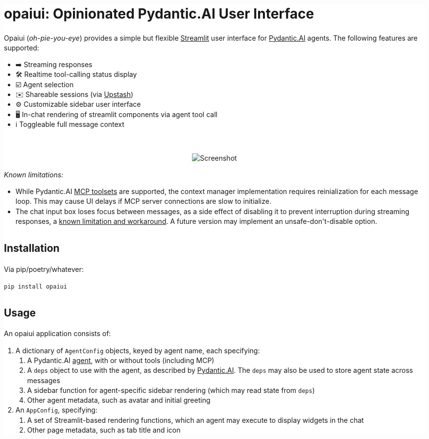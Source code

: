 # opaiui: Opinionated Pydantic.AI User Interface

Opaiui (*oh-pie-you-eye*) provides a simple but flexible [Streamlit](https://streamlit.io) user interface 
for [Pydantic.AI](https://ai.pydantic.dev/) agents. The following features are supported:

- ➡️ Streaming responses
- 🛠️ Realtime tool-calling status display
- ☑️ Agent selection
- ✉️ Shareable sessions (via [Upstash](https://upstash.com/))
- ⚙️ Customizable sidebar user interface
- 🖥️ In-chat rendering of streamlit components via agent tool call
- ℹ️ Toggleable full message context

<br />
<p align="center">
  <img src="assets/screenshot.png" width="70%" alt="Screenshot">
</p>

*Known limitations:*

- While Pydantic.AI [MCP toolsets](https://ai.pydantic.dev/mcp/client/) are supported, the context manager implementation requires reinialization for each message loop. This may cause UI delays if MCP server connections are slow to initialize.
- The chat input box loses focus between messages, as a side effect of disabling it to prevent interruption during streaming responses, a [known limitation and workaround](https://github.com/streamlit/streamlit/issues/8323#issuecomment-2456773202). A future version may implement an unsafe-don't-disable option.


## Installation

Via pip/poetry/whatever:

```bash
pip install opaiui
```

## Usage

An opaiui application consists of:

1. A dictionary of `AgentConfig` objects, keyed by agent name, each specifying:
   1. A Pydantic.AI [agent](https://ai.pydantic.dev/agents/), with or without tools (including MCP)
   1. A `deps` object to use with the agent, as described by [Pydantic.AI](https://ai.pydantic.dev/dependencies/). The `deps`
   may also be used to store agent state across messages
   1. A sidebar function for agent-specific sidebar rendering (which may read state from `deps`)
   1. Other agent metadata, such as avatar and initial greeting
1. An `AppConfig`, specifying:
   1. A set of Streamlit-based rendering functions, which an agent may execute to display widgets in the chat
   1. Other page metadata, such as tab title and icon
